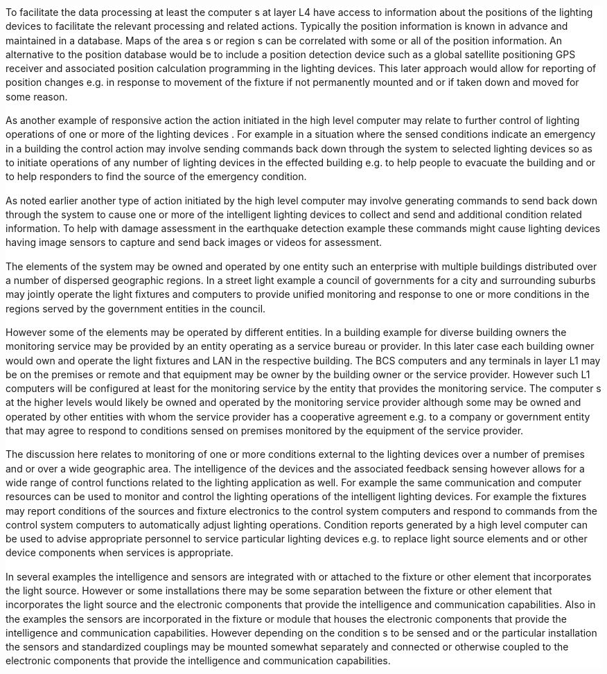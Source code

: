 To facilitate the data processing at least the computer s at layer L4 have access to information about the positions of the lighting devices to facilitate the relevant processing and related actions. Typically the position information is known in advance and maintained in a database. Maps of the area s or region s can be correlated with some or all of the position information. An alternative to the position database would be to include a position detection device such as a global satellite positioning GPS receiver and associated position calculation programming in the lighting devices. This later approach would allow for reporting of position changes e.g. in response to movement of the fixture if not permanently mounted and or if taken down and moved for some reason.

As another example of responsive action the action initiated in the high level computer may relate to further control of lighting operations of one or more of the lighting devices . For example in a situation where the sensed conditions indicate an emergency in a building the control action may involve sending commands back down through the system to selected lighting devices so as to initiate operations of any number of lighting devices in the effected building e.g. to help people to evacuate the building and or to help responders to find the source of the emergency condition.

As noted earlier another type of action initiated by the high level computer may involve generating commands to send back down through the system to cause one or more of the intelligent lighting devices to collect and send and additional condition related information. To help with damage assessment in the earthquake detection example these commands might cause lighting devices having image sensors to capture and send back images or videos for assessment.

The elements of the system may be owned and operated by one entity such an enterprise with multiple buildings distributed over a number of dispersed geographic regions. In a street light example a council of governments for a city and surrounding suburbs may jointly operate the light fixtures and computers to provide unified monitoring and response to one or more conditions in the regions served by the government entities in the council.

However some of the elements may be operated by different entities. In a building example for diverse building owners the monitoring service may be provided by an entity operating as a service bureau or provider. In this later case each building owner would own and operate the light fixtures and LAN in the respective building. The BCS computers and any terminals in layer L1 may be on the premises or remote and that equipment may be owner by the building owner or the service provider. However such L1 computers will be configured at least for the monitoring service by the entity that provides the monitoring service. The computer s at the higher levels would likely be owned and operated by the monitoring service provider although some may be owned and operated by other entities with whom the service provider has a cooperative agreement e.g. to a company or government entity that may agree to respond to conditions sensed on premises monitored by the equipment of the service provider.

The discussion here relates to monitoring of one or more conditions external to the lighting devices over a number of premises and or over a wide geographic area. The intelligence of the devices and the associated feedback sensing however allows for a wide range of control functions related to the lighting application as well. For example the same communication and computer resources can be used to monitor and control the lighting operations of the intelligent lighting devices. For example the fixtures may report conditions of the sources and fixture electronics to the control system computers and respond to commands from the control system computers to automatically adjust lighting operations. Condition reports generated by a high level computer can be used to advise appropriate personnel to service particular lighting devices e.g. to replace light source elements and or other device components when services is appropriate.

In several examples the intelligence and sensors are integrated with or attached to the fixture or other element that incorporates the light source. However or some installations there may be some separation between the fixture or other element that incorporates the light source and the electronic components that provide the intelligence and communication capabilities. Also in the examples the sensors are incorporated in the fixture or module that houses the electronic components that provide the intelligence and communication capabilities. However depending on the condition s to be sensed and or the particular installation the sensors and standardized couplings may be mounted somewhat separately and connected or otherwise coupled to the electronic components that provide the intelligence and communication capabilities.

